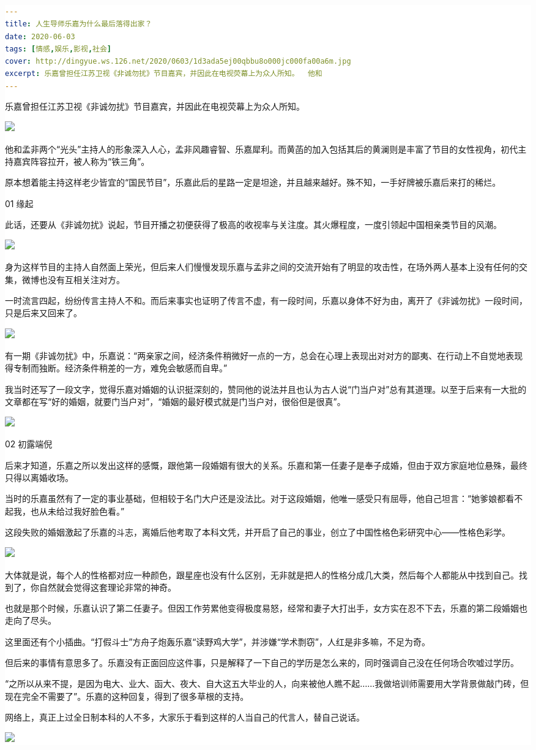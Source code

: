 ```yaml
---
title: 人生导师乐嘉为什么最后落得出家？
date: 2020-06-03
tags: [情感,娱乐,影视,社会]
cover: http://dingyue.ws.126.net/2020/0603/1d3ada5ej00qbbu8o000jc000fa00a6m.jpg
excerpt: 乐嘉曾担任江苏卫视《非诚勿扰》节目嘉宾，并因此在电视荧幕上为众人所知。  他和
---
```

乐嘉曾担任江苏卫视《非诚勿扰》节目嘉宾，并因此在电视荧幕上为众人所知。

![](http://dingyue.ws.126.net/2020/0603/1d3ada5ej00qbbu8o000jc000fa00a6m.jpg)  

他和孟非两个“光头”主持人的形象深入人心，孟非风趣睿智、乐嘉犀利。而黄菡的加入包括其后的黄澜则是丰富了节目的女性视角，初代主持嘉宾阵容拉开，被人称为“铁三角”。

原本想着能主持这样老少皆宜的“国民节目”，乐嘉此后的星路一定是坦途，并且越来越好。殊不知，一手好牌被乐嘉后来打的稀烂。

01 缘起

此话，还要从《非诚勿扰》说起，节目开播之初便获得了极高的收视率与关注度。其火爆程度，一度引领起中国相亲类节目的风潮。

![](http://dingyue.ws.126.net/2020/0603/f527319dj00qbbu8p000kc000ds007pm.jpg)  

身为这样节目的主持人自然面上荣光，但后来人们慢慢发现乐嘉与孟非之间的交流开始有了明显的攻击性，在场外两人基本上没有任何的交集，微博也没有互相关注对方。

一时流言四起，纷纷传言主持人不和。而后来事实也证明了传言不虚，有一段时间，乐嘉以身体不好为由，离开了《非诚勿扰》一段时间，只是后来又回来了。

![](http://dingyue.ws.126.net/2020/0603/50b2b7cej00qbbu8q000dc000d6007um.jpg)  

有一期《非诚勿扰》中，乐嘉说：“两亲家之间，经济条件稍微好一点的一方，总会在心理上表现出对对方的鄙夷、在行动上不自觉地表现得专制而独断。经济条件稍差的一方，难免会敏感而自卑。”

我当时还写了一段文字，觉得乐嘉对婚姻的认识挺深刻的，赞同他的说法并且也认为古人说“门当户对”总有其道理。以至于后来有一大批的文章都在写“好的婚姻，就要门当户对”，“婚姻的最好模式就是门当户对，很俗但是很真”。

![](http://dingyue.ws.126.net/2020/0603/08d54046j00qbbu8q000xc000f4008cm.jpg)  

02 初露端倪

后来才知道，乐嘉之所以发出这样的感慨，跟他第一段婚姻有很大的关系。乐嘉和第一任妻子是奉子成婚，但由于双方家庭地位悬殊，最终只得以离婚收场。

当时的乐嘉虽然有了一定的事业基础，但相较于名门大户还是没法比。对于这段婚姻，他唯一感受只有屈辱，他自己坦言：“她爹娘都看不起我，也从未给过我好脸色看。”

这段失败的婚姻激起了乐嘉的斗志，离婚后他考取了本科文凭，并开启了自己的事业，创立了中国性格色彩研究中心——性格色彩学。

![](http://dingyue.ws.126.net/2020/0603/b7d4169cj00qbbu8r000tc000bh00cmm.jpg)  

大体就是说，每个人的性格都对应一种颜色，跟星座也没有什么区别，无非就是把人的性格分成几大类，然后每个人都能从中找到自己。找到了，你自然就会觉得这套理论非常的神奇。

也就是那个时候，乐嘉认识了第二任妻子。但因工作劳累他变得极度易怒，经常和妻子大打出手，女方实在忍不下去，乐嘉的第二段婚姻也走向了尽头。

这里面还有个小插曲。“打假斗士”方舟子炮轰乐嘉“读野鸡大学”，并涉嫌“学术剽窃”，人红是非多嘛，不足为奇。

但后来的事情有意思多了。乐嘉没有正面回应这件事，只是解释了一下自己的学历是怎么来的，同时强调自己没在任何场合吹嘘过学历。

“之所以从来不提，是因为电大、业大、函大、夜大、自大这五大毕业的人，向来被他人瞧不起……我做培训师需要用大学背景做敲门砖，但现在完全不需要了”。乐嘉的这种回复，得到了很多草根的支持。

网络上，真正上过全日制本科的人不多，大家乐于看到这样的人当自己的代言人，替自己说话。

![](http://dingyue.ws.126.net/2020/0603/4b1b8233j00qbbu8r000lc000fb00aam.jpg)  
